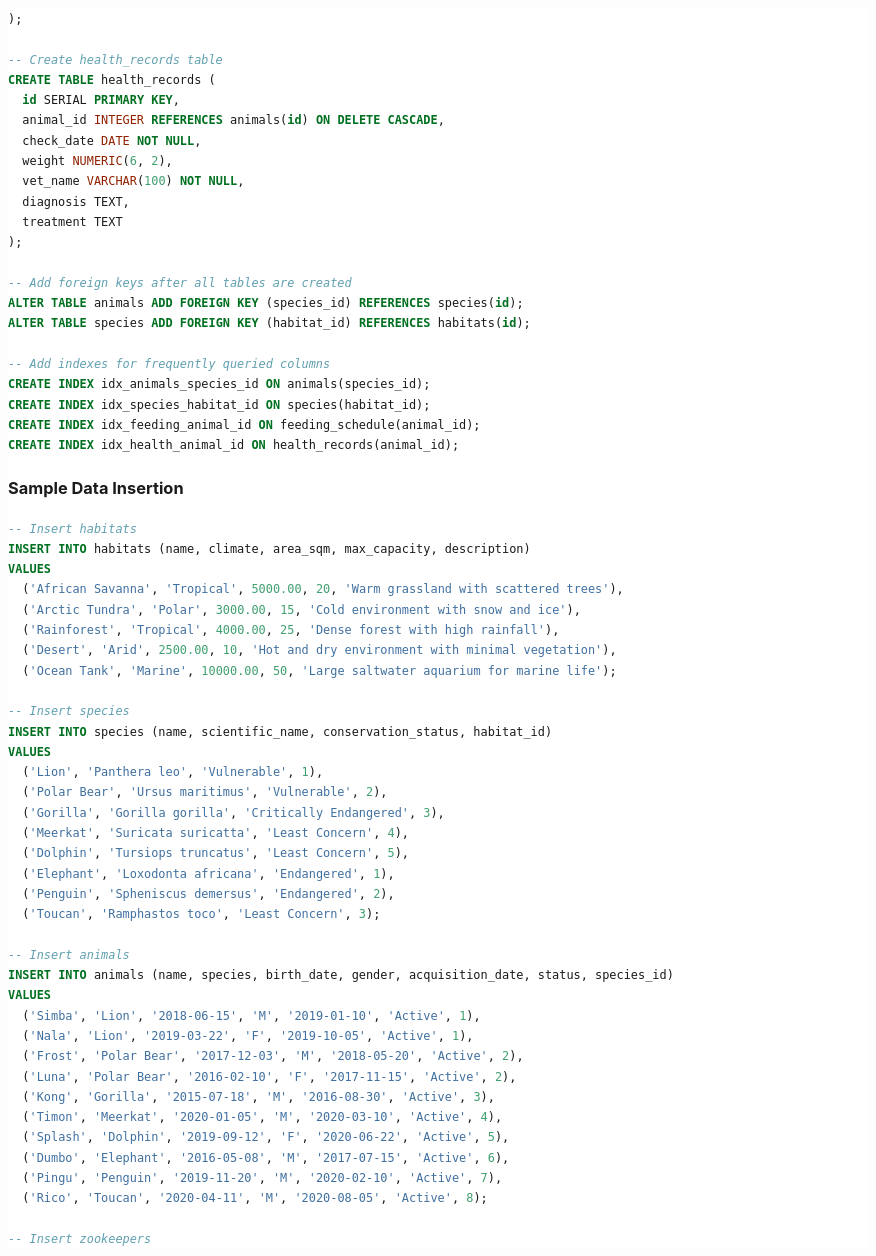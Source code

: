 ````sql
);

-- Create health_records table
CREATE TABLE health_records (
  id SERIAL PRIMARY KEY,
  animal_id INTEGER REFERENCES animals(id) ON DELETE CASCADE,
  check_date DATE NOT NULL,
  weight NUMERIC(6, 2),
  vet_name VARCHAR(100) NOT NULL,
  diagnosis TEXT,
  treatment TEXT
);

-- Add foreign keys after all tables are created
ALTER TABLE animals ADD FOREIGN KEY (species_id) REFERENCES species(id);
ALTER TABLE species ADD FOREIGN KEY (habitat_id) REFERENCES habitats(id);

-- Add indexes for frequently queried columns
CREATE INDEX idx_animals_species_id ON animals(species_id);
CREATE INDEX idx_species_habitat_id ON species(habitat_id);
CREATE INDEX idx_feeding_animal_id ON feeding_schedule(animal_id);
CREATE INDEX idx_health_animal_id ON health_records(animal_id);
````

### Sample Data Insertion

```sql
-- Insert habitats
INSERT INTO habitats (name, climate, area_sqm, max_capacity, description)
VALUES
  ('African Savanna', 'Tropical', 5000.00, 20, 'Warm grassland with scattered trees'),
  ('Arctic Tundra', 'Polar', 3000.00, 15, 'Cold environment with snow and ice'),
  ('Rainforest', 'Tropical', 4000.00, 25, 'Dense forest with high rainfall'),
  ('Desert', 'Arid', 2500.00, 10, 'Hot and dry environment with minimal vegetation'),
  ('Ocean Tank', 'Marine', 10000.00, 50, 'Large saltwater aquarium for marine life');

-- Insert species
INSERT INTO species (name, scientific_name, conservation_status, habitat_id)
VALUES
  ('Lion', 'Panthera leo', 'Vulnerable', 1),
  ('Polar Bear', 'Ursus maritimus', 'Vulnerable', 2),
  ('Gorilla', 'Gorilla gorilla', 'Critically Endangered', 3),
  ('Meerkat', 'Suricata suricatta', 'Least Concern', 4),
  ('Dolphin', 'Tursiops truncatus', 'Least Concern', 5),
  ('Elephant', 'Loxodonta africana', 'Endangered', 1),
  ('Penguin', 'Spheniscus demersus', 'Endangered', 2),
  ('Toucan', 'Ramphastos toco', 'Least Concern', 3);

-- Insert animals
INSERT INTO animals (name, species, birth_date, gender, acquisition_date, status, species_id)
VALUES
  ('Simba', 'Lion', '2018-06-15', 'M', '2019-01-10', 'Active', 1),
  ('Nala', 'Lion', '2019-03-22', 'F', '2019-10-05', 'Active', 1),
  ('Frost', 'Polar Bear', '2017-12-03', 'M', '2018-05-20', 'Active', 2),
  ('Luna', 'Polar Bear', '2016-02-10', 'F', '2017-11-15', 'Active', 2),
  ('Kong', 'Gorilla', '2015-07-18', 'M', '2016-08-30', 'Active', 3),
  ('Timon', 'Meerkat', '2020-01-05', 'M', '2020-03-10', 'Active', 4),
  ('Splash', 'Dolphin', '2019-09-12', 'F', '2020-06-22', 'Active', 5),
  ('Dumbo', 'Elephant', '2016-05-08', 'M', '2017-07-15', 'Active', 6),
  ('Pingu', 'Penguin', '2019-11-20', 'M', '2020-02-10', 'Active', 7),
  ('Rico', 'Toucan', '2020-04-11', 'M', '2020-08-05', 'Active', 8);

-- Insert zookeepers
```